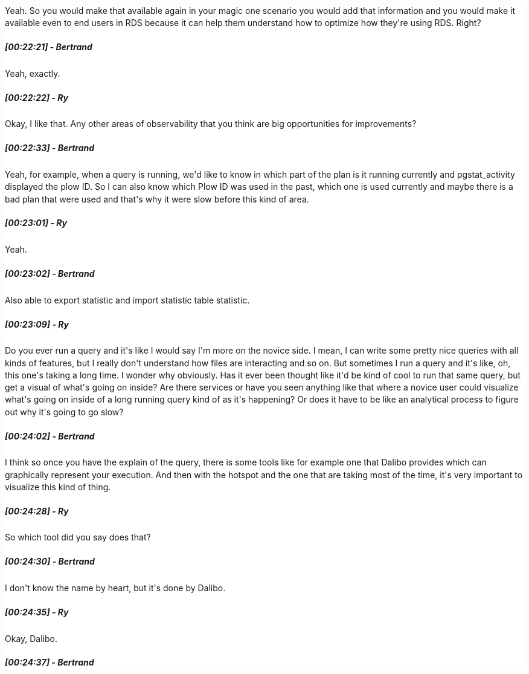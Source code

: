 Yeah. So you would make that available again in your magic one scenario you would add that information and you would make it available even to end users in RDS because it can help them understand how to optimize how they're using RDS. Right?

##### [00:22:21] - Bertrand

Yeah, exactly.

##### [00:22:22] - Ry

Okay, I like that. Any other areas of observability that you think are big opportunities for improvements?

##### [00:22:33] - Bertrand

Yeah, for example, when a query is running, we'd like to know in which part of the plan is it running currently and pgstat_activity displayed the plow ID. So I can also know which Plow ID was used in the past, which one is used currently and maybe there is a bad plan that were used and that's why it were slow before this kind of area.

##### [00:23:01] - Ry

Yeah.

##### [00:23:02] - Bertrand

Also able to export statistic and import statistic table statistic.

##### [00:23:09] - Ry

Do you ever run a query and it's like I would say I'm more on the novice side. I mean, I can write some pretty nice queries with all kinds of features, but I really don't understand how files are interacting and so on. But sometimes I run a query and it's like, oh, this one's taking a long time. I wonder why obviously. Has it ever been thought like it'd be kind of cool to run that same query, but get a visual of what's going on inside? Are there services or have you seen anything like that where a novice user could visualize what's going on inside of a long running query kind of as it's happening? Or does it have to be like an analytical process to figure out why it's going to go slow?

##### [00:24:02] - Bertrand

I think so once you have the explain of the query, there is some tools like for example one that Dalibo provides which can graphically represent your execution. And then with the hotspot and the one that are taking most of the time, it's very important to visualize this kind of thing.

##### [00:24:28] - Ry

So which tool did you say does that?

##### [00:24:30] - Bertrand

I don't know the name by heart, but it's done by Dalibo.

##### [00:24:35] - Ry

Okay, Dalibo.

##### [00:24:37] - Bertrand
